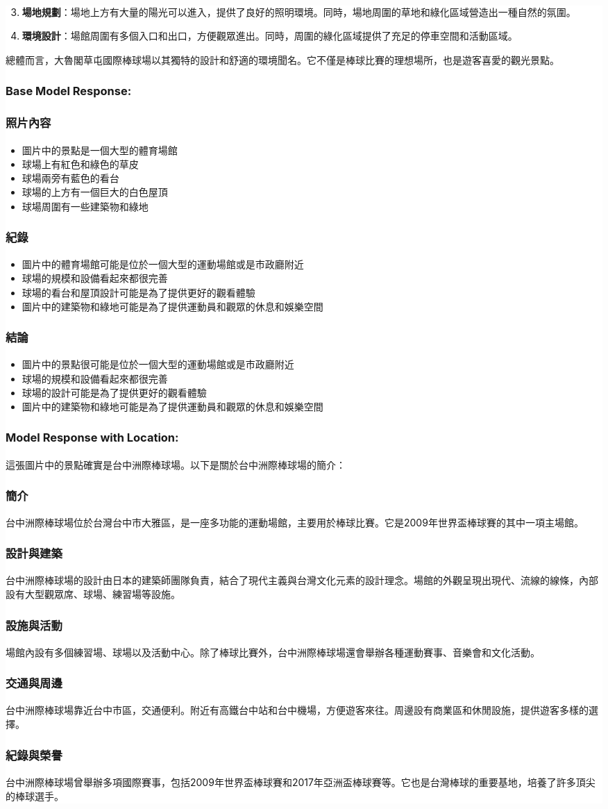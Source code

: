 3. **場地規劃**：場地上方有大量的陽光可以進入，提供了良好的照明環境。同時，場地周圍的草地和綠化區域營造出一種自然的氛圍。

4. **環境設計**：場館周圍有多個入口和出口，方便觀眾進出。同時，周圍的綠化區域提供了充足的停車空間和活動區域。

總體而言，大魯閣草屯國際棒球場以其獨特的設計和舒適的環境聞名。它不僅是棒球比賽的理想場所，也是遊客喜愛的觀光景點。

### Base Model Response:

### 照片內容

*   圖片中的景點是一個大型的體育場館
*   球場上有紅色和綠色的草皮
*   球場兩旁有藍色的看台
*   球場的上方有一個巨大的白色屋頂
*   球場周圍有一些建築物和綠地

### 紀錄

*   圖片中的體育場館可能是位於一個大型的運動場館或是市政廳附近
*   球場的規模和設備看起來都很完善
*   球場的看台和屋頂設計可能是為了提供更好的觀看體驗
*   圖片中的建築物和綠地可能是為了提供運動員和觀眾的休息和娛樂空間

### 結論

*   圖片中的景點很可能是位於一個大型的運動場館或是市政廳附近
*   球場的規模和設備看起來都很完善
*   球場的設計可能是為了提供更好的觀看體驗
*   圖片中的建築物和綠地可能是為了提供運動員和觀眾的休息和娛樂空間

### Model Response with Location:

這張圖片中的景點確實是台中洲際棒球場。以下是關於台中洲際棒球場的簡介：

### 簡介

台中洲際棒球場位於台灣台中市大雅區，是一座多功能的運動場館，主要用於棒球比賽。它是2009年世界盃棒球賽的其中一項主場館。

### 設計與建築

台中洲際棒球場的設計由日本的建築師團隊負責，結合了現代主義與台灣文化元素的設計理念。場館的外觀呈現出現代、流線的線條，內部設有大型觀眾席、球場、練習場等設施。

### 設施與活動

場館內設有多個練習場、球場以及活動中心。除了棒球比賽外，台中洲際棒球場還會舉辦各種運動賽事、音樂會和文化活動。

### 交通與周邊

台中洲際棒球場靠近台中市區，交通便利。附近有高鐵台中站和台中機場，方便遊客來往。周邊設有商業區和休閒設施，提供遊客多樣的選擇。

### 紀錄與榮譽

台中洲際棒球場曾舉辦多項國際賽事，包括2009年世界盃棒球賽和2017年亞洲盃棒球賽等。它也是台灣棒球的重要基地，培養了許多頂尖的棒球選手。

